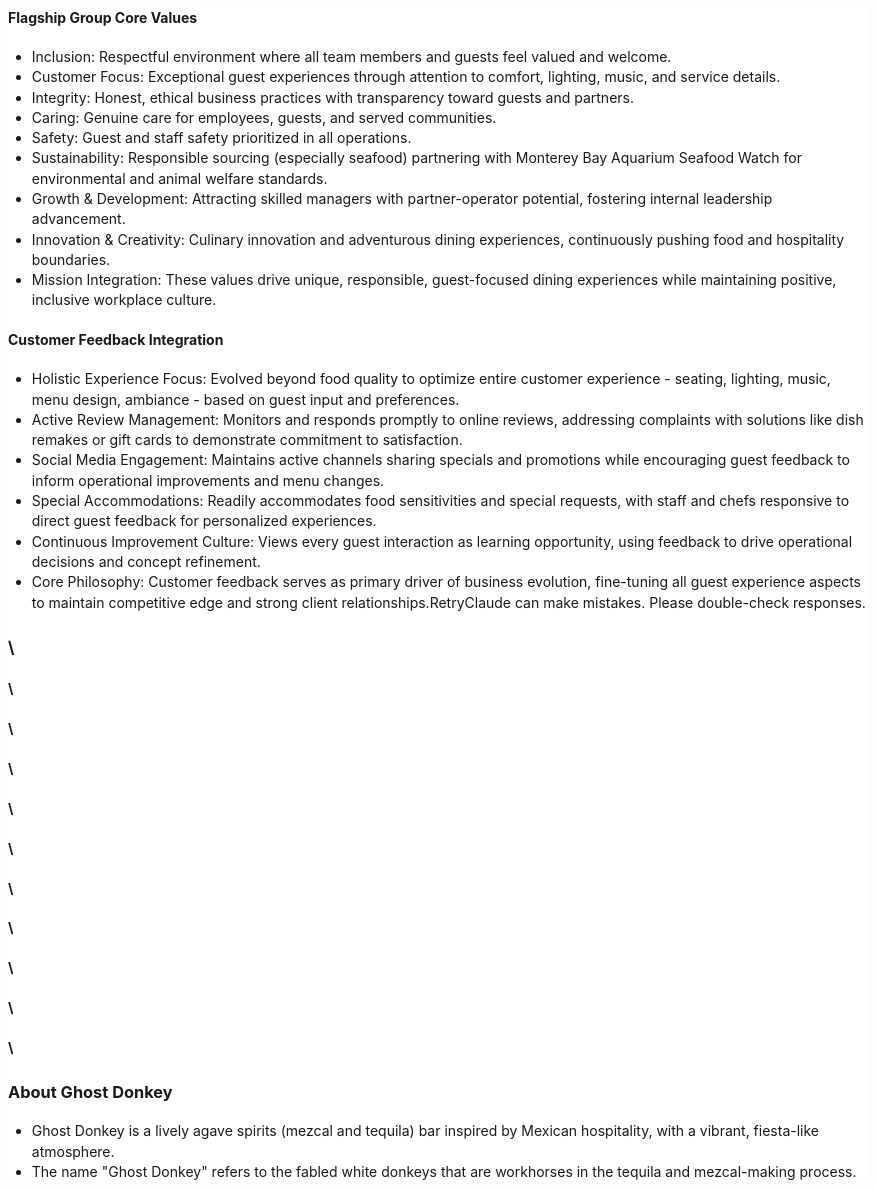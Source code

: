 #### Flagship Group Core Values

* Inclusion: Respectful environment where all team members and guests feel valued and welcome.  
* Customer Focus: Exceptional guest experiences through attention to comfort, lighting, music, and service details.  
* Integrity: Honest, ethical business practices with transparency toward guests and partners.  
* Caring: Genuine care for employees, guests, and served communities.  
* Safety: Guest and staff safety prioritized in all operations.  
* Sustainability: Responsible sourcing (especially seafood) partnering with Monterey Bay Aquarium Seafood Watch for environmental and animal welfare standards.  
* Growth & Development: Attracting skilled managers with partner-operator potential, fostering internal leadership advancement.  
* Innovation & Creativity: Culinary innovation and adventurous dining experiences, continuously pushing food and hospitality boundaries.  
* Mission Integration: These values drive unique, responsible, guest-focused dining experiences while maintaining positive, inclusive workplace culture.

#### Customer Feedback Integration

* Holistic Experience Focus: Evolved beyond food quality to optimize entire customer experience \- seating, lighting, music, menu design, ambiance \- based on guest input and preferences.  
* Active Review Management: Monitors and responds promptly to online reviews, addressing complaints with solutions like dish remakes or gift cards to demonstrate commitment to satisfaction.  
* Social Media Engagement: Maintains active channels sharing specials and promotions while encouraging guest feedback to inform operational improvements and menu changes.  
* Special Accommodations: Readily accommodates food sensitivities and special requests, with staff and chefs responsive to direct guest feedback for personalized experiences.  
* Continuous Improvement Culture: Views every guest interaction as learning opportunity, using feedback to drive operational decisions and concept refinement.  
* Core Philosophy: Customer feedback serves as primary driver of business evolution, fine-tuning all guest experience aspects to maintain competitive edge and strong client relationships.RetryClaude can make mistakes. Please double-check responses.

### \
#### \
#### \
#### \
#### \
#### \
#### \
#### \
#### \
#### \
#### \
### About Ghost Donkey

* Ghost Donkey is a lively agave spirits (mezcal and tequila) bar inspired by Mexican hospitality, with a vibrant, fiesta-like atmosphere.  
* The name "Ghost Donkey" refers to the fabled white donkeys that are workhorses in the tequila and mezcal-making process.

